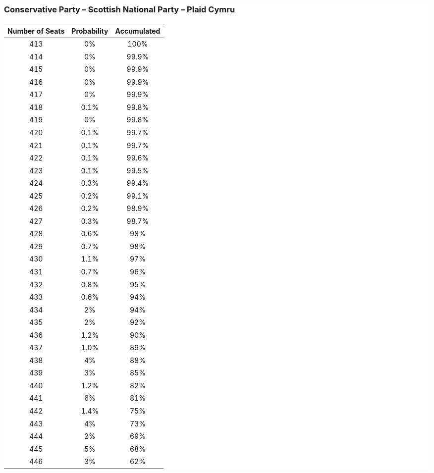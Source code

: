 ### Conservative Party – Scottish National Party – Plaid Cymru

| Number of Seats | Probability | Accumulated |
|:---------------:|:-----------:|:-----------:|
| 413 | 0% | 100% |
| 414 | 0% | 99.9% |
| 415 | 0% | 99.9% |
| 416 | 0% | 99.9% |
| 417 | 0% | 99.9% |
| 418 | 0.1% | 99.8% |
| 419 | 0% | 99.8% |
| 420 | 0.1% | 99.7% |
| 421 | 0.1% | 99.7% |
| 422 | 0.1% | 99.6% |
| 423 | 0.1% | 99.5% |
| 424 | 0.3% | 99.4% |
| 425 | 0.2% | 99.1% |
| 426 | 0.2% | 98.9% |
| 427 | 0.3% | 98.7% |
| 428 | 0.6% | 98% |
| 429 | 0.7% | 98% |
| 430 | 1.1% | 97% |
| 431 | 0.7% | 96% |
| 432 | 0.8% | 95% |
| 433 | 0.6% | 94% |
| 434 | 2% | 94% |
| 435 | 2% | 92% |
| 436 | 1.2% | 90% |
| 437 | 1.0% | 89% |
| 438 | 4% | 88% |
| 439 | 3% | 85% |
| 440 | 1.2% | 82% |
| 441 | 6% | 81% |
| 442 | 1.4% | 75% |
| 443 | 4% | 73% |
| 444 | 2% | 69% |
| 445 | 5% | 68% |
| 446 | 3% | 62% |